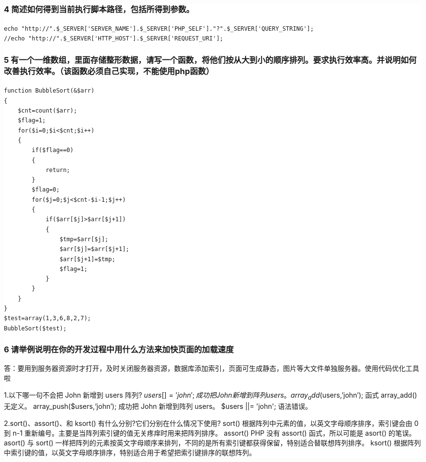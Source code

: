 ### 4 简述如何得到当前执行脚本路径，包括所得到参数。
```
echo "http://".$_SERVER['SERVER_NAME'].$_SERVER['PHP_SELF']."?".$_SERVER['QUERY_STRING'];
//echo "http://".$_SERVER['HTTP_HOST'].$_SERVER['REQUEST_URI'];
```

### 5 有一个一维数组，里面存储整形数据，请写一个函数，将他们按从大到小的顺序排列。要求执行效率高。并说明如何改善执行效率。（该函数必须自己实现，不能使用php函数） 

```
function BubbleSort(&$arr)
{
	$cnt=count($arr);
	$flag=1;
	for($i=0;$i<$cnt;$i++)
	{
		if($flag==0)
		{
			return;
		}
		$flag=0;
		for($j=0;$j<$cnt-$i-1;$j++)
		{
			if($arr[$j]>$arr[$j+1])
			{
				$tmp=$arr[$j];
				$arr[$j]=$arr[$j+1];
				$arr[$j+1]=$tmp;
				$flag=1;
			}
		}
	}
}
$test=array(1,3,6,8,2,7);
BubbleSort($test);
```

### 6 请举例说明在你的开发过程中用什么方法来加快页面的加载速度
答：要用到服务器资源时才打开，及时关闭服务器资源，数据库添加索引，页面可生成静态，图片等大文件单独服务器。使用代码优化工具啦

1.以下哪一句不会把 John 新增到 users 阵列?
$users[] = 'john';
成功把 John 新增到阵列 users。
array_add($users,’john’);
函式 array_add() 无定义。
array_push($users,‘john’);
成功把 John 新增到阵列 users。
$users ||= 'john';
语法错误。

2.sort()、assort()、和 ksort() 有什么分别?它们分别在什么情况下使用?
sort()
根据阵列中元素的值，以英文字母顺序排序，索引键会由 0 到 n-1 重新编号。主要是当阵列索引键的值无关疼痒时用来把阵列排序。
assort()
PHP 没有 assort() 函式，所以可能是 asort() 的笔误。
asort()
与 sort() 一样把阵列的元素按英文字母顺序来排列，不同的是所有索引键都获得保留，特别适合替联想阵列排序。
ksort()
根据阵列中索引键的值，以英文字母顺序排序，特别适合用于希望把索引键排序的联想阵列。
